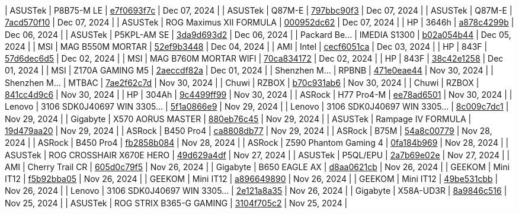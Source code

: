 | ASUSTek       | P8B75-M LE                  | [e7f0693f7c](https://linux-hardware.org/?probe=e7f0693f7c) | Dec 07, 2024 |
| ASUSTek       | Q87M-E                      | [797bbc90f3](https://linux-hardware.org/?probe=797bbc90f3) | Dec 07, 2024 |
| ASUSTek       | Q87M-E                      | [7acd570f10](https://linux-hardware.org/?probe=7acd570f10) | Dec 07, 2024 |
| ASUSTek       | ROG Maximus XII FORMULA     | [000952dc62](https://linux-hardware.org/?probe=000952dc62) | Dec 07, 2024 |
| HP            | 3646h                       | [a878c4299b](https://linux-hardware.org/?probe=a878c4299b) | Dec 06, 2024 |
| ASUSTek       | P5KPL-AM SE                 | [3da9d693d2](https://linux-hardware.org/?probe=3da9d693d2) | Dec 06, 2024 |
| Packard Be... | IMEDIA S1300                | [b02a054b44](https://linux-hardware.org/?probe=b02a054b44) | Dec 05, 2024 |
| MSI           | MAG B550M MORTAR            | [52ef9b3448](https://linux-hardware.org/?probe=52ef9b3448) | Dec 04, 2024 |
| AMI           | Intel                       | [cecf6051ca](https://linux-hardware.org/?probe=cecf6051ca) | Dec 03, 2024 |
| HP            | 843F                        | [57d6dec6d5](https://linux-hardware.org/?probe=57d6dec6d5) | Dec 02, 2024 |
| MSI           | MAG B760M MORTAR WIFI       | [70ca834172](https://linux-hardware.org/?probe=70ca834172) | Dec 02, 2024 |
| HP            | 843F                        | [38c42e1258](https://linux-hardware.org/?probe=38c42e1258) | Dec 01, 2024 |
| MSI           | Z170A GAMING M5             | [2aeccdf82a](https://linux-hardware.org/?probe=2aeccdf82a) | Dec 01, 2024 |
| Shenzhen M... | RPBNB                       | [471e0eae44](https://linux-hardware.org/?probe=471e0eae44) | Nov 30, 2024 |
| Shenzhen M... | MTBAC                       | [7ae2f62c7d](https://linux-hardware.org/?probe=7ae2f62c7d) | Nov 30, 2024 |
| Chuwi         | RZBOX                       | [b70c931ab6](https://linux-hardware.org/?probe=b70c931ab6) | Nov 30, 2024 |
| Chuwi         | RZBOX                       | [841cc4d9c6](https://linux-hardware.org/?probe=841cc4d9c6) | Nov 30, 2024 |
| HP            | 304Ah                       | [9c4499ff99](https://linux-hardware.org/?probe=9c4499ff99) | Nov 30, 2024 |
| ASRock        | H77 Pro4-M                  | [ee78ad6501](https://linux-hardware.org/?probe=ee78ad6501) | Nov 30, 2024 |
| Lenovo        | 3106 SDK0J40697 WIN 3305... | [5f1a0866e9](https://linux-hardware.org/?probe=5f1a0866e9) | Nov 29, 2024 |
| Lenovo        | 3106 SDK0J40697 WIN 3305... | [8c009c7dc1](https://linux-hardware.org/?probe=8c009c7dc1) | Nov 29, 2024 |
| Gigabyte      | X570 AORUS MASTER           | [880eb76c45](https://linux-hardware.org/?probe=880eb76c45) | Nov 29, 2024 |
| ASUSTek       | Rampage IV FORMULA          | [19d479aa20](https://linux-hardware.org/?probe=19d479aa20) | Nov 29, 2024 |
| ASRock        | B450 Pro4                   | [ca8808db77](https://linux-hardware.org/?probe=ca8808db77) | Nov 29, 2024 |
| ASRock        | B75M                        | [54a8c00779](https://linux-hardware.org/?probe=54a8c00779) | Nov 28, 2024 |
| ASRock        | B450 Pro4                   | [fb2858b084](https://linux-hardware.org/?probe=fb2858b084) | Nov 28, 2024 |
| ASRock        | Z590 Phantom Gaming 4       | [0fa184b969](https://linux-hardware.org/?probe=0fa184b969) | Nov 28, 2024 |
| ASUSTek       | ROG CROSSHAIR X670E HERO    | [49d629a4df](https://linux-hardware.org/?probe=49d629a4df) | Nov 27, 2024 |
| ASUSTek       | P5QL/EPU                    | [2a7b69e02e](https://linux-hardware.org/?probe=2a7b69e02e) | Nov 27, 2024 |
| AMI           | Cherry Trail CR             | [605d0c79f5](https://linux-hardware.org/?probe=605d0c79f5) | Nov 26, 2024 |
| Gigabyte      | B650 EAGLE AX               | [d8aa0621cb](https://linux-hardware.org/?probe=d8aa0621cb) | Nov 26, 2024 |
| GEEKOM        | Mini IT12                   | [f5b92bba05](https://linux-hardware.org/?probe=f5b92bba05) | Nov 26, 2024 |
| GEEKOM        | Mini IT12                   | [a896649890](https://linux-hardware.org/?probe=a896649890) | Nov 26, 2024 |
| GEEKOM        | Mini IT12                   | [49be531cbb](https://linux-hardware.org/?probe=49be531cbb) | Nov 26, 2024 |
| Lenovo        | 3106 SDK0J40697 WIN 3305... | [2e121a8a35](https://linux-hardware.org/?probe=2e121a8a35) | Nov 26, 2024 |
| Gigabyte      | X58A-UD3R                   | [8a9846c516](https://linux-hardware.org/?probe=8a9846c516) | Nov 25, 2024 |
| ASUSTek       | ROG STRIX B365-G GAMING     | [3104f705c2](https://linux-hardware.org/?probe=3104f705c2) | Nov 25, 2024 |